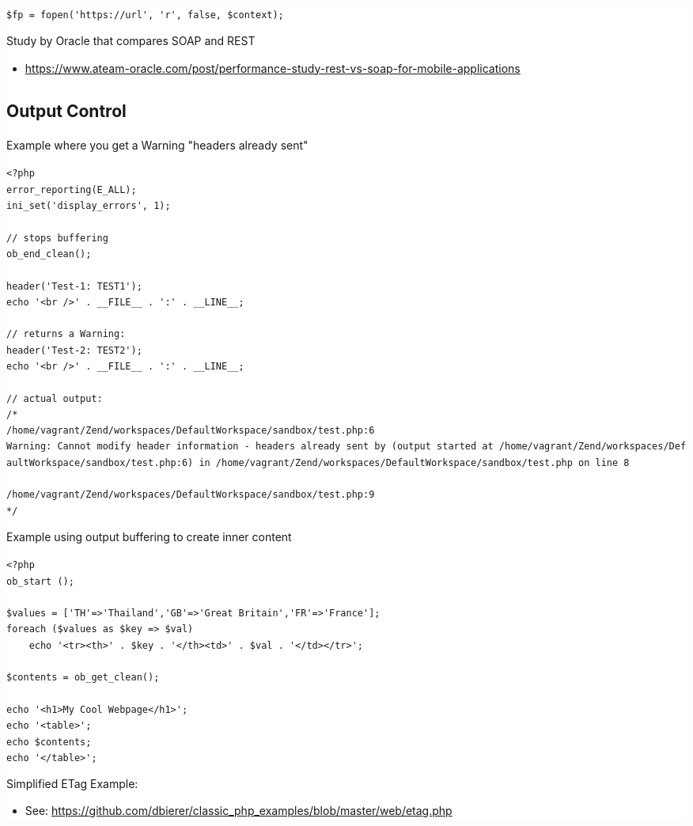 ```
$fp = fopen('https://url', 'r', false, $context);
```
Study by Oracle that compares SOAP and REST
* https://www.ateam-oracle.com/post/performance-study-rest-vs-soap-for-mobile-applications
## Output Control
Example where you get a Warning "headers already sent"
```
<?php
error_reporting(E_ALL);
ini_set('display_errors', 1);

// stops buffering
ob_end_clean();

header('Test-1: TEST1');
echo '<br />' . __FILE__ . ':' . __LINE__;

// returns a Warning:
header('Test-2: TEST2');
echo '<br />' . __FILE__ . ':' . __LINE__;

// actual output:
/*
/home/vagrant/Zend/workspaces/DefaultWorkspace/sandbox/test.php:6
Warning: Cannot modify header information - headers already sent by (output started at /home/vagrant/Zend/workspaces/DefaultWorkspace/sandbox/test.php:6) in /home/vagrant/Zend/workspaces/DefaultWorkspace/sandbox/test.php on line 8

/home/vagrant/Zend/workspaces/DefaultWorkspace/sandbox/test.php:9
*/
```

Example using output buffering to create inner content
```
<?php
ob_start ();

$values = ['TH'=>'Thailand','GB'=>'Great Britain','FR'=>'France'];
foreach ($values as $key => $val)
    echo '<tr><th>' . $key . '</th><td>' . $val . '</td></tr>';

$contents = ob_get_clean();

echo '<h1>My Cool Webpage</h1>';
echo '<table>';
echo $contents;
echo '</table>';
```
Simplified ETag Example:
* See: https://github.com/dbierer/classic_php_examples/blob/master/web/etag.php
